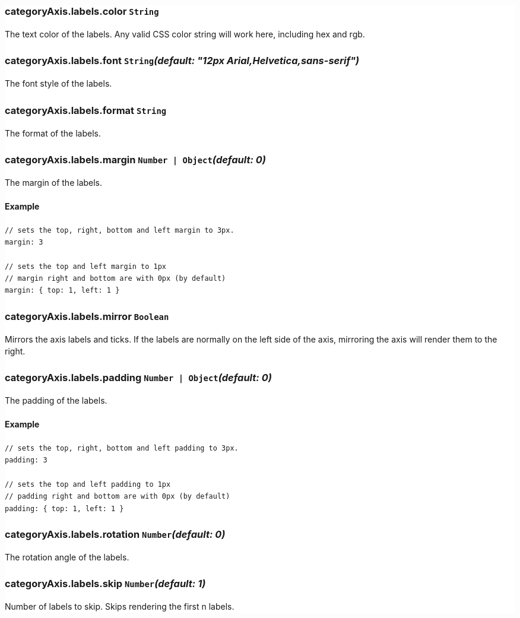 ### categoryAxis.labels.color `String`

The text color of the labels. Any valid CSS color string will work here, including hex and rgb.

### categoryAxis.labels.font `String`*(default: "12px Arial,Helvetica,sans-serif")*

The font style of the labels.

### categoryAxis.labels.format `String`

The format of the labels.

### categoryAxis.labels.margin `Number | Object`*(default: 0)*

The margin of the labels.

#### Example

    // sets the top, right, bottom and left margin to 3px.
    margin: 3

    // sets the top and left margin to 1px
    // margin right and bottom are with 0px (by default)
    margin: { top: 1, left: 1 }

### categoryAxis.labels.mirror `Boolean`

Mirrors the axis labels and ticks.
If the labels are normally on the left side of the axis,
mirroring the axis will render them to the right.

### categoryAxis.labels.padding `Number | Object`*(default: 0)*

The padding of the labels.

#### Example

    // sets the top, right, bottom and left padding to 3px.
    padding: 3

    // sets the top and left padding to 1px
    // padding right and bottom are with 0px (by default)
    padding: { top: 1, left: 1 }

### categoryAxis.labels.rotation `Number`*(default: 0)*

The rotation angle of the labels.

### categoryAxis.labels.skip `Number`*(default: 1)*

Number of labels to skip.
Skips rendering the first n labels.
